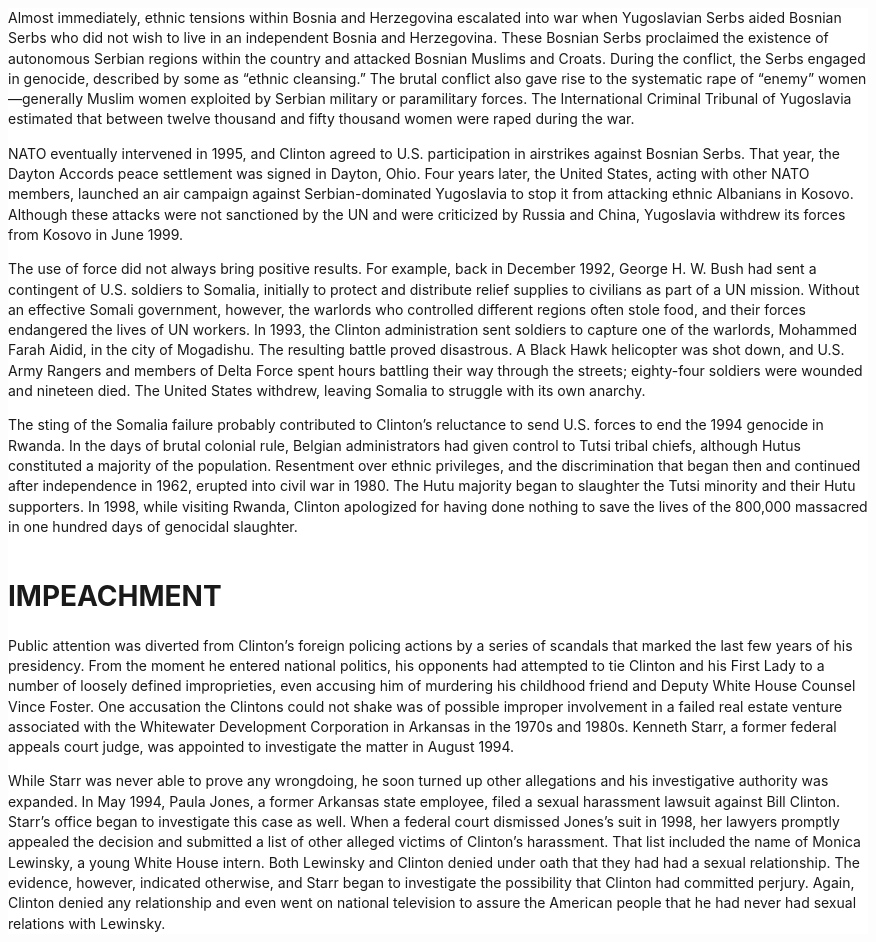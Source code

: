 Almost immediately, ethnic tensions within Bosnia and Herzegovina escalated into war when Yugoslavian Serbs aided Bosnian Serbs who did not wish to live in an independent Bosnia and Herzegovina. These Bosnian Serbs proclaimed the existence of autonomous Serbian regions within the country and attacked Bosnian Muslims and Croats. During the conflict, the Serbs engaged in genocide, described by some as “ethnic cleansing.” The brutal conflict also gave rise to the systematic rape of “enemy” women—generally Muslim women exploited by Serbian military or paramilitary forces. The International Criminal Tribunal of Yugoslavia estimated that between twelve thousand and fifty thousand women were raped during the war.

NATO eventually intervened in 1995, and Clinton agreed to U.S. participation in airstrikes against Bosnian Serbs. That year, the Dayton Accords peace settlement was signed in Dayton, Ohio. Four years later, the United States, acting with other NATO members, launched an air campaign against Serbian-dominated Yugoslavia to stop it from attacking ethnic Albanians in Kosovo. Although these attacks were not sanctioned by the UN and were criticized by Russia and China, Yugoslavia withdrew its forces from Kosovo in June 1999.

The use of force did not always bring positive results. For example, back in December 1992, George H. W. Bush had sent a contingent of U.S. soldiers to Somalia, initially to protect and distribute relief supplies to civilians as part of a UN mission. Without an effective Somali government, however, the warlords who controlled different regions often stole food, and their forces endangered the lives of UN workers. In 1993, the Clinton administration sent soldiers to capture one of the warlords, Mohammed Farah Aidid, in the city of Mogadishu. The resulting battle proved disastrous. A Black Hawk helicopter was shot down, and U.S. Army Rangers and members of Delta Force spent hours battling their way through the streets; eighty-four soldiers were wounded and nineteen died. The United States withdrew, leaving Somalia to struggle with its own anarchy.

The sting of the Somalia failure probably contributed to Clinton’s reluctance to send U.S. forces to end the 1994 genocide in Rwanda. In the days of brutal colonial rule, Belgian administrators had given control to Tutsi tribal chiefs, although Hutus constituted a majority of the population. Resentment over ethnic privileges, and the discrimination that began then and continued after independence in 1962, erupted into civil war in 1980. The Hutu majority began to slaughter the Tutsi minority and their Hutu supporters. In 1998, while visiting Rwanda, Clinton apologized for having done nothing to save the lives of the 800,000 massacred in one hundred days of genocidal slaughter.

# IMPEACHMENT

Public attention was diverted from Clinton’s foreign policing actions by a series of scandals that marked the last few years of his presidency. From the moment he entered national politics, his opponents had attempted to tie Clinton and his First Lady to a number of loosely defined improprieties, even accusing him of murdering his childhood friend and Deputy White House Counsel Vince Foster. One accusation the Clintons could not shake was of possible improper involvement in a failed real estate venture associated with the Whitewater Development Corporation in Arkansas in the 1970s and 1980s. Kenneth Starr, a former federal appeals court judge, was appointed to investigate the matter in August 1994.

While Starr was never able to prove any wrongdoing, he soon turned up other allegations and his investigative authority was expanded. In May 1994, Paula Jones, a former Arkansas state employee, filed a sexual harassment lawsuit against Bill Clinton. Starr’s office began to investigate this case as well. When a federal court dismissed Jones’s suit in 1998, her lawyers promptly appealed the decision and submitted a list of other alleged victims of Clinton’s harassment. That list included the name of Monica Lewinsky, a young White House intern. Both Lewinsky and Clinton denied under oath that they had had a sexual relationship. The evidence, however, indicated otherwise, and Starr began to investigate the possibility that Clinton had committed perjury. Again, Clinton denied any relationship and even went on national television to assure the American people that he had never had sexual relations with Lewinsky.
